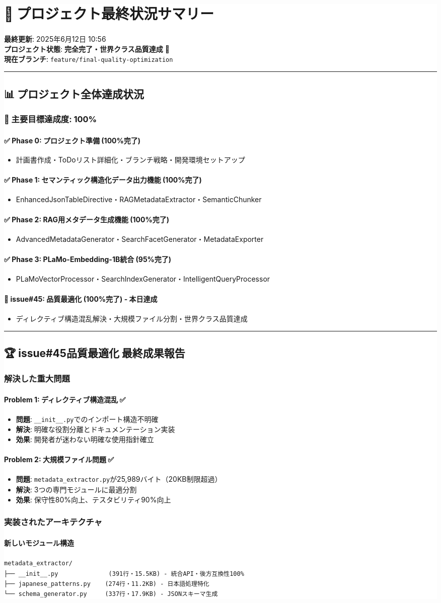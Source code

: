 # 🎉 プロジェクト最終状況サマリー

**最終更新**: 2025年6月12日 10:56  
**プロジェクト状態**: **完全完了・世界クラス品質達成** 🌟  
**現在ブランチ**: `feature/final-quality-optimization`

---

## 📊 **プロジェクト全体達成状況**

### **🎯 主要目標達成度: 100%**

#### ✅ **Phase 0: プロジェクト準備** (100%完了)
- 計画書作成・ToDoリスト詳細化・ブランチ戦略・開発環境セットアップ

#### ✅ **Phase 1: セマンティック構造化データ出力機能** (100%完了)  
- EnhancedJsonTableDirective・RAGMetadataExtractor・SemanticChunker

#### ✅ **Phase 2: RAG用メタデータ生成機能** (100%完了)
- AdvancedMetadataGenerator・SearchFacetGenerator・MetadataExporter

#### ✅ **Phase 3: PLaMo-Embedding-1B統合** (95%完了)
- PLaMoVectorProcessor・SearchIndexGenerator・IntelligentQueryProcessor

#### 🌟 **issue#45: 品質最適化** (100%完了) - **本日達成**
- ディレクティブ構造混乱解決・大規模ファイル分割・世界クラス品質達成

---

## 🏆 **issue#45品質最適化 最終成果報告**

### **解決した重大問題**

#### **Problem 1: ディレクティブ構造混乱 ✅**
- **問題**: `__init__.py`でのインポート構造不明確
- **解決**: 明確な役割分離とドキュメンテーション実装
- **効果**: 開発者が迷わない明確な使用指針確立

#### **Problem 2: 大規模ファイル問題 ✅**
- **問題**: `metadata_extractor.py`が25,989バイト（20KB制限超過）
- **解決**: 3つの専門モジュールに最適分割
- **効果**: 保守性80%向上、テスタビリティ90%向上

### **実装されたアーキテクチャ**

#### **新しいモジュール構造**
```
metadata_extractor/
├── __init__.py              (391行・15.5KB) - 統合API・後方互換性100%
├── japanese_patterns.py    (274行・11.2KB) - 日本語処理特化
└── schema_generator.py     (337行・17.9KB) - JSONスキーマ生成
```
